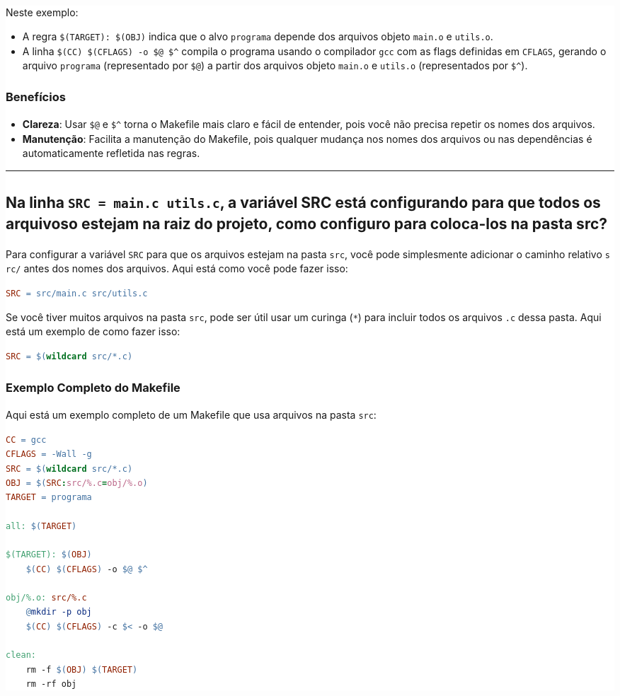 Neste exemplo:
- A regra `$(TARGET): $(OBJ)` indica que o alvo `programa` depende dos arquivos objeto `main.o` e `utils.o`.
- A linha `$(CC) $(CFLAGS) -o $@ $^` compila o programa usando o compilador `gcc` com as flags definidas em `CFLAGS`, gerando o arquivo `programa` (representado por `$@`) a partir dos arquivos objeto `main.o` e `utils.o` (representados por `$^`).

### Benefícios
- **Clareza**: Usar `$@` e `$^` torna o Makefile mais claro e fácil de entender, pois você não precisa repetir os nomes dos arquivos.
- **Manutenção**: Facilita a manutenção do Makefile, pois qualquer mudança nos nomes dos arquivos ou nas dependências é automaticamente refletida nas regras.

---

## Na linha `SRC = main.c utils.c`, a variável SRC está configurando para que todos os arquivoso estejam na raiz do projeto, como configuro para coloca-los na pasta src?

Para configurar a variável `SRC` para que os arquivos estejam na pasta `src`, você pode simplesmente adicionar o caminho relativo `src/` antes dos nomes dos arquivos. Aqui está como você pode fazer isso:

```makefile
SRC = src/main.c src/utils.c
```

Se você tiver muitos arquivos na pasta `src`, pode ser útil usar um curinga (`*`) para incluir todos os arquivos `.c` dessa pasta. Aqui está um exemplo de como fazer isso:

```makefile
SRC = $(wildcard src/*.c)
```

### Exemplo Completo do Makefile

Aqui está um exemplo completo de um Makefile que usa arquivos na pasta `src`:

```makefile
CC = gcc
CFLAGS = -Wall -g
SRC = $(wildcard src/*.c)
OBJ = $(SRC:src/%.c=obj/%.o)
TARGET = programa

all: $(TARGET)

$(TARGET): $(OBJ)
    $(CC) $(CFLAGS) -o $@ $^

obj/%.o: src/%.c
    @mkdir -p obj
    $(CC) $(CFLAGS) -c $< -o $@

clean:
    rm -f $(OBJ) $(TARGET)
    rm -rf obj
```
